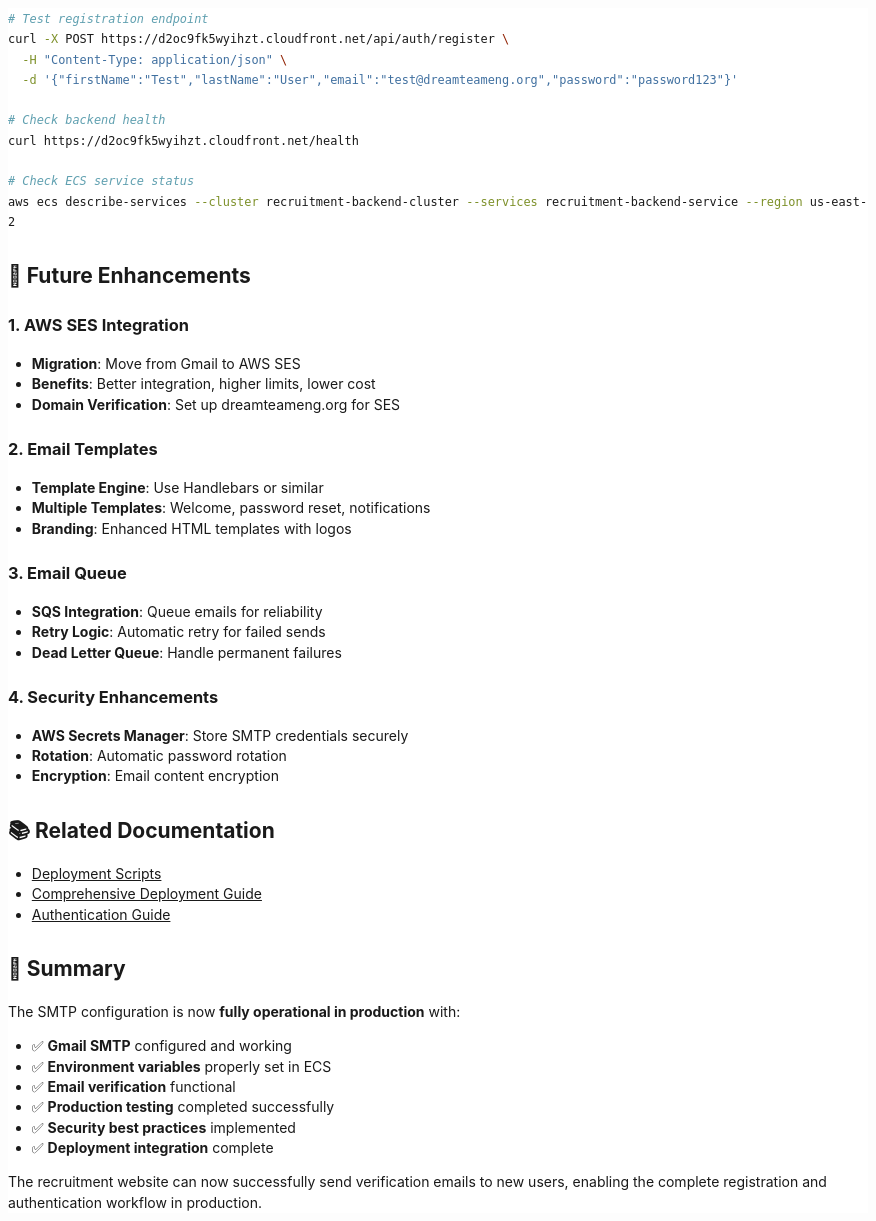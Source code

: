 ```bash
# Test registration endpoint
curl -X POST https://d2oc9fk5wyihzt.cloudfront.net/api/auth/register \
  -H "Content-Type: application/json" \
  -d '{"firstName":"Test","lastName":"User","email":"test@dreamteameng.org","password":"password123"}'

# Check backend health
curl https://d2oc9fk5wyihzt.cloudfront.net/health

# Check ECS service status
aws ecs describe-services --cluster recruitment-backend-cluster --services recruitment-backend-service --region us-east-2
```

## 🌟 Future Enhancements

### 1. AWS SES Integration
- **Migration**: Move from Gmail to AWS SES
- **Benefits**: Better integration, higher limits, lower cost
- **Domain Verification**: Set up dreamteameng.org for SES

### 2. Email Templates
- **Template Engine**: Use Handlebars or similar
- **Multiple Templates**: Welcome, password reset, notifications
- **Branding**: Enhanced HTML templates with logos

### 3. Email Queue
- **SQS Integration**: Queue emails for reliability
- **Retry Logic**: Automatic retry for failed sends
- **Dead Letter Queue**: Handle permanent failures

### 4. Security Enhancements
- **AWS Secrets Manager**: Store SMTP credentials securely
- **Rotation**: Automatic password rotation
- **Encryption**: Email content encryption

## 📚 Related Documentation

- [Deployment Scripts](DEPLOYMENT_SCRIPTS.md)
- [Comprehensive Deployment Guide](COMPREHENSIVE_DEPLOYMENT_GUIDE.md)
- [Authentication Guide](AUTHENTICATION_GUIDE.md)

## 🎯 Summary

The SMTP configuration is now **fully operational in production** with:
- ✅ **Gmail SMTP** configured and working
- ✅ **Environment variables** properly set in ECS
- ✅ **Email verification** functional
- ✅ **Production testing** completed successfully
- ✅ **Security best practices** implemented
- ✅ **Deployment integration** complete

The recruitment website can now successfully send verification emails to new users, enabling the complete registration and authentication workflow in production.